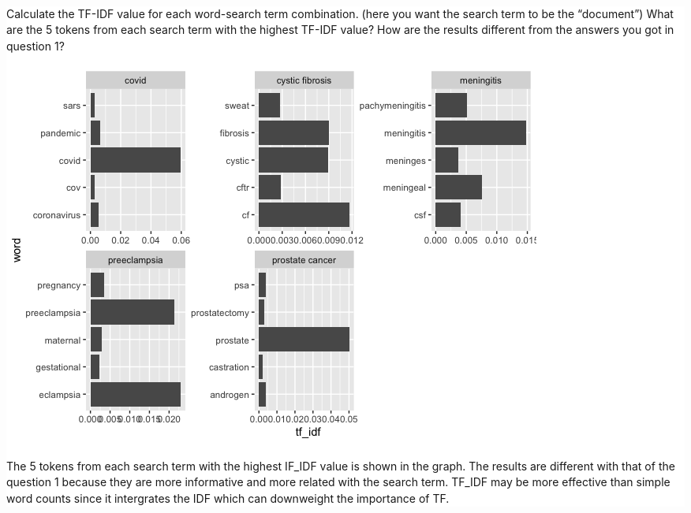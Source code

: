 Calculate the TF-IDF value for each word-search term combination. (here
you want the search term to be the “document”) What are the 5 tokens
from each search term with the highest TF-IDF value? How are the results
different from the answers you got in question 1?

![](README_files/figure-gfm/unnamed-chunk-14-1.png)

The 5 tokens from each search term with the highest IF\_IDF value is
shown in the graph. The results are different with that of the question
1 because they are more informative and more related with the search
term. TF\_IDF may be more effective than simple word counts since it
intergrates the IDF which can downweight the importance of TF.
